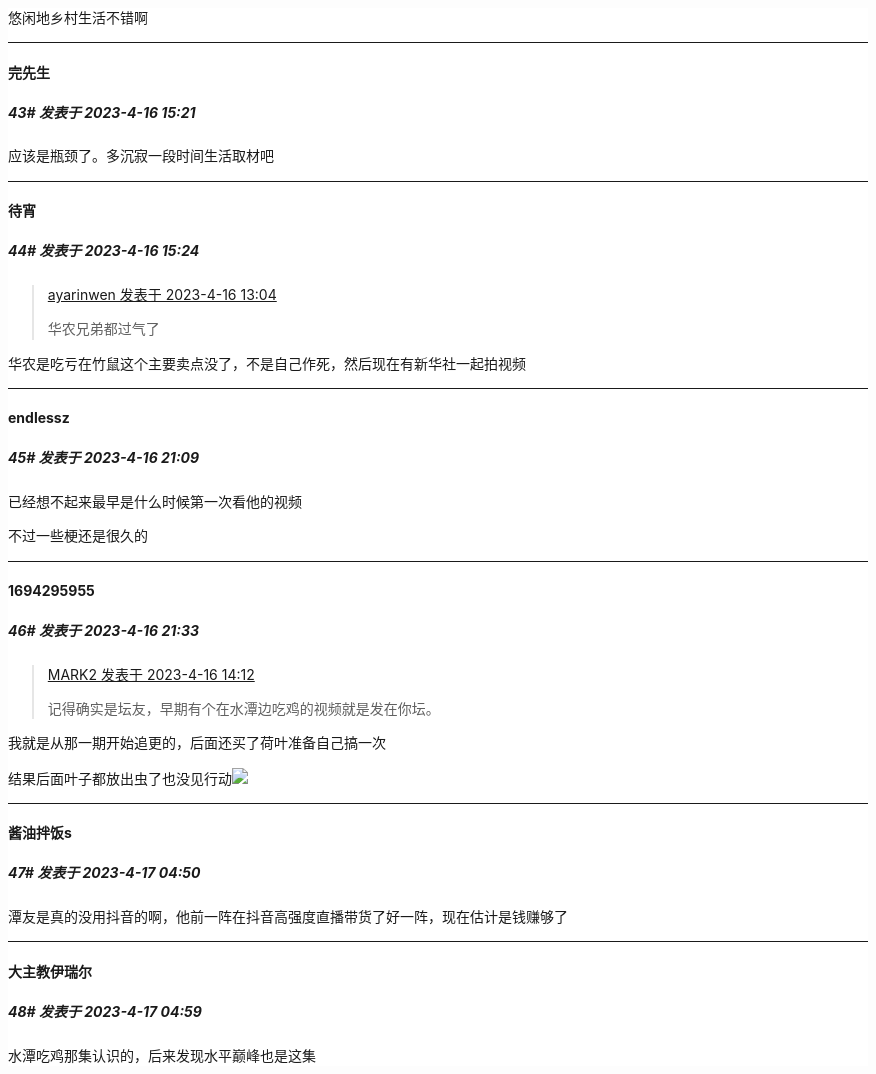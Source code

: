 悠闲地乡村生活不错啊

*****

####  完先生  
##### 43#       发表于 2023-4-16 15:21

应该是瓶颈了。多沉寂一段时间生活取材吧

*****

####  待宵  
##### 44#       发表于 2023-4-16 15:24

<blockquote><a href="httphttps://bbs.saraba1st.com/2b/forum.php?mod=redirect&amp;goto=findpost&amp;pid=60474908&amp;ptid=2129049" target="_blank">ayarinwen 发表于 2023-4-16 13:04</a>

华农兄弟都过气了</blockquote>
华农是吃亏在竹鼠这个主要卖点没了，不是自己作死，然后现在有新华社一起拍视频

*****

####  endlessz  
##### 45#       发表于 2023-4-16 21:09

已经想不起来最早是什么时候第一次看他的视频

不过一些梗还是很久的

*****

####  1694295955  
##### 46#       发表于 2023-4-16 21:33

<blockquote><a href="httphttps://bbs.saraba1st.com/2b/forum.php?mod=redirect&amp;goto=findpost&amp;pid=60475762&amp;ptid=2129049" target="_blank">MARK2 发表于 2023-4-16 14:12</a>

记得确实是坛友，早期有个在水潭边吃鸡的视频就是发在你坛。</blockquote>
我就是从那一期开始追更的，后面还买了荷叶准备自己搞一次

结果后面叶子都放出虫了也没见行动<img src="https://static.saraba1st.com/image/smiley/face2017/067.png" referrerpolicy="no-referrer">

*****

####  酱油拌饭s  
##### 47#       发表于 2023-4-17 04:50

潭友是真的没用抖音的啊，他前一阵在抖音高强度直播带货了好一阵，现在估计是钱赚够了

*****

####  大主教伊瑞尔  
##### 48#       发表于 2023-4-17 04:59

水潭吃鸡那集认识的，后来发现水平巅峰也是这集
